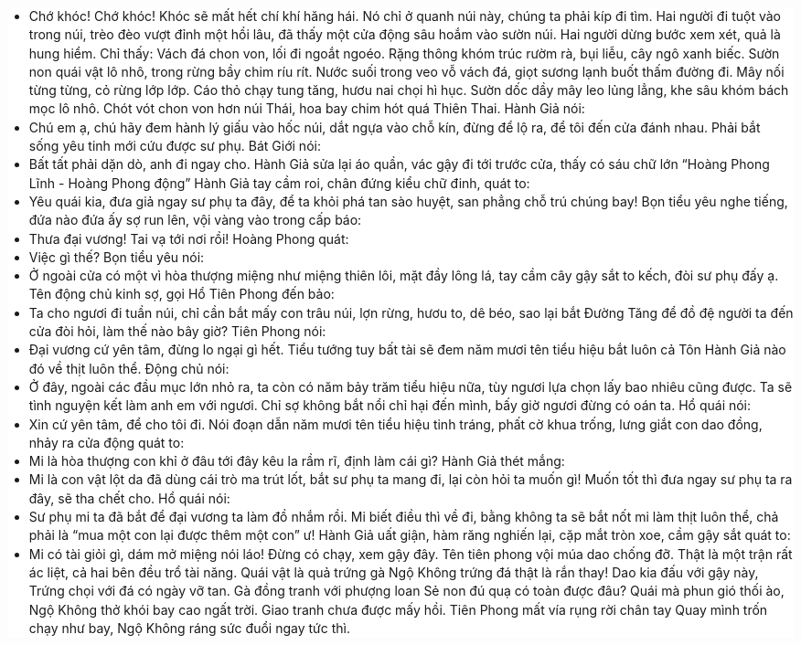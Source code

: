 - Chớ khóc! Chớ khóc! Khóc sẽ mất hết chí khí hăng hái. Nó chỉ ở quanh núi này, chúng ta phải kíp đi tìm.
Hai người đi tuột vào trong núi, trèo đèo vượt đỉnh một hồi lâu, đã thấy một cửa động sâu hoắm vào sườn núi. Hai người dừng bước xem xét, quả là hung hiểm. Chỉ thấy:
Vách đá chon von, lối đi ngoắt ngoéo. Rặng thông khóm trúc rườm rà, bụi liễu, cây ngô xanh biếc. Sườn non quái vật lô nhô, trong rừng bầy chim ríu rít. Nước suối trong veo vỗ vách đá, giọt sương lạnh buốt thấm đường đi. Mây nối từng từng, cỏ rừng lớp lớp. Cáo thỏ chạy tung tăng, hươu nai chọi hì hục. Sườn dốc dầy mây leo lủng lẳng, khe sâu khóm bách mọc lô nhô. Chót vót chon von hơn núi Thái, hoa bay chim hót quá Thiên Thai.
Hành Giả nói:
- Chú em ạ, chú hãy đem hành lý giấu vào hốc núi, dắt ngựa vào chỗ kín, đừng để lộ ra, để tôi đến cửa đánh nhau. Phải bắt sống yêu tinh mới cứu được sư phụ.
Bát Giới nói:
- Bất tất phải dặn dò, anh đi ngay cho.
Hành Giả sửa lại áo quần, vác gậy đi tới trước cửa, thấy có sáu chữ lớn “Hoàng Phong Lĩnh - Hoàng Phong động” Hành Giả tay cầm roi, chân đứng kiểu chữ đinh, quát to:
- Yêu quái kia, đưa giả ngay sư phụ ta đây, để ta khỏi phá tan sào huyệt, san phẳng chỗ trú chúng bay!
Bọn tiểu yêu nghe tiếng, đứa nào đứa ấy sợ run lên, vội vàng vào trong cấp báo:
- Thưa đại vương! Tai vạ tới nơi rồi!
Hoàng Phong quát:
- Việc gì thế?
Bọn tiểu yêu nói:
- Ở ngoài cửa có một vì hòa thượng miệng như miệng thiên lôi, mặt đầy lông lá, tay cầm cây gậy sắt to kếch, đòi sư phụ đấy ạ.
Tên động chủ kinh sợ, gọi Hổ Tiên Phong đến bảo:
- Ta cho ngươi đi tuần núi, chỉ cần bắt mấy con trâu núi, lợn rừng, hươu to, dê béo, sao lại bắt Đường Tăng để đồ đệ người ta đến cửa đòi hỏi, làm thế nào bây giờ?
Tiên Phong nói:
- Đại vương cứ yên tâm, đừng lo ngại gì hết. Tiểu tướng tuy bất tài sẽ đem năm mươi tên tiểu hiệu bắt luôn cả Tôn Hành Giả nào đó về thịt luôn thể.
Động chủ nói:
- Ở đây, ngoài các đầu mục lớn nhỏ ra, ta còn có năm bảy trăm tiểu hiệu nữa, tùy ngươi lựa chọn lấy bao nhiêu cũng được. Ta sẽ tình nguyện kết làm anh em với ngươi. Chỉ sợ không bắt nổi chỉ hại đến mình, bấy giờ ngươi đừng có oán ta.
Hổ quái nói:
- Xin cứ yên tâm, để cho tôi đi.
Nói đoạn dẫn năm mươi tên tiểu hiệu tinh tráng, phất cờ khua trống, lưng giắt con dao đồng, nhảy ra cửa động quát to:
- Mi là hòa thượng con khỉ ở đâu tới đây kêu la rầm rĩ, định làm cái gì?
Hành Giả thét mắng:
- Mi là con vật lột da đã dùng cái trò ma trút lốt, bắt sư phụ ta mang đi, lại còn hỏi ta muốn gì! Muốn tốt thì đưa ngay sư phụ ta ra đây, sẽ tha chết cho.
Hổ quái nói:
- Sư phụ mi ta đã bắt để đại vương ta làm đồ nhắm rồi. Mi biết điều thì về đi, bằng không ta sẽ bắt nốt mi làm thịt luôn thể, chả phải là “mua một con lại được thêm một con” ư!
Hành Giả uất giận, hàm răng nghiến lại, cặp mắt tròn xoe, cầm gậy sắt quát to:
- Mi có tài giỏi gì, dám mở miệng nói láo! Đừng có chạy, xem gậy đây.
Tên tiên phong vội múa dao chống đỡ. Thật là một trận rất ác liệt, cả hai bên đều trổ tài năng.
Quái vật là quả trứng gà
Ngộ Không trứng đá thật là rắn thay!
Dao kia đấu với gậy này,
Trứng chọi với đá có ngày vỡ tan.
Gà đồng tranh với phượng loan
Sẻ non đú quạ có toàn được đâu?
Quái mà phun gió thối ào,
Ngộ Không thở khói bay cao ngất trời.
Giao tranh chưa được mấy hồi.
Tiên Phong mất vía rụng rời chân tay
Quay mình trốn chạy như bay,
Ngộ Không ráng sức đuổi ngay tức thì.